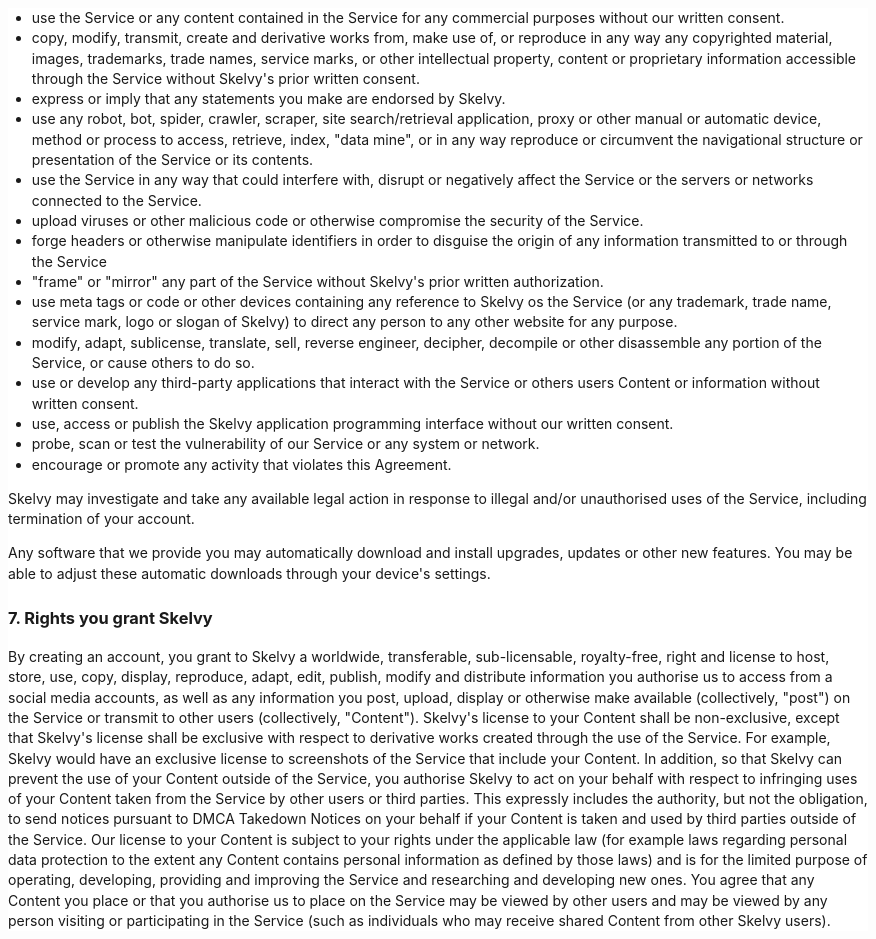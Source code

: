 *   use the Service or any content contained in the Service for any commercial purposes without our written consent.
*   copy, modify, transmit, create and derivative works from, make use of, or reproduce in any way any copyrighted material, images, trademarks, trade names, service marks, or other intellectual property, content or proprietary information accessible through the Service without Skelvy's prior written consent.
*   express or imply that any statements you make are endorsed by Skelvy.
*   use any robot, bot, spider, crawler, scraper, site search/retrieval application, proxy or other manual or automatic device, method or process to access, retrieve, index, "data mine", or in any way reproduce or circumvent the navigational structure or presentation of the Service or its contents.
*   use the Service in any way that could interfere with, disrupt or negatively affect the Service or the servers or networks connected to the Service.
*   upload viruses or other malicious code or otherwise compromise the security of the Service.
*   forge headers or otherwise manipulate identifiers in order to disguise the origin of any information transmitted to or through the Service
*   "frame" or "mirror" any part of the Service without Skelvy's prior written authorization.
*   use meta tags or code or other devices containing any reference to Skelvy os the Service (or any trademark, trade name, service mark, logo or slogan of Skelvy) to direct any person to any other website for any purpose.
*   modify, adapt, sublicense, translate, sell, reverse engineer, decipher, decompile or other disassemble any portion of the Service, or cause others to do so.
*   use or develop any third-party applications that interact with the Service or others users Content or information without written consent.
*   use, access or publish the Skelvy application programming interface without our written consent.
*   probe, scan or test the vulnerability of our Service or any system or network.
*   encourage or promote any activity that violates this Agreement.

Skelvy may investigate and take any available legal action in response to illegal and/or unauthorised uses of the Service, including termination of your account.

Any software that we provide you may automatically download and install upgrades, updates or other new features. You may be able to adjust these automatic downloads through your device's settings.

### 7\. Rights you grant Skelvy

By creating an account, you grant to Skelvy a worldwide, transferable, sub-licensable, royalty-free, right and license to host, store, use, copy, display, reproduce, adapt, edit, publish, modify and distribute information you authorise us to access from a social media accounts, as well as any information you post, upload, display or otherwise make available (collectively, "post") on the Service or transmit to other users (collectively, "Content"). Skelvy's license to your Content shall be non-exclusive, except that Skelvy's license shall be exclusive with respect to derivative works created through the use of the Service. For example, Skelvy would have an exclusive license to screenshots of the Service that include your Content. In addition, so that Skelvy can prevent the use of your Content outside of the Service, you authorise Skelvy to act on your behalf with respect to infringing uses of your Content taken from the Service by other users or third parties. This expressly includes the authority, but not the obligation, to send notices pursuant to DMCA Takedown Notices on your behalf if your Content is taken and used by third parties outside of the Service. Our license to your Content is subject to your rights under the applicable law (for example laws regarding personal data protection to the extent any Content contains personal information as defined by those laws) and is for the limited purpose of operating, developing, providing and improving the Service and researching and developing new ones. You agree that any Content you place or that you authorise us to place on the Service may be viewed by other users and may be viewed by any person visiting or participating in the Service (such as individuals who may receive shared Content from other Skelvy users).
